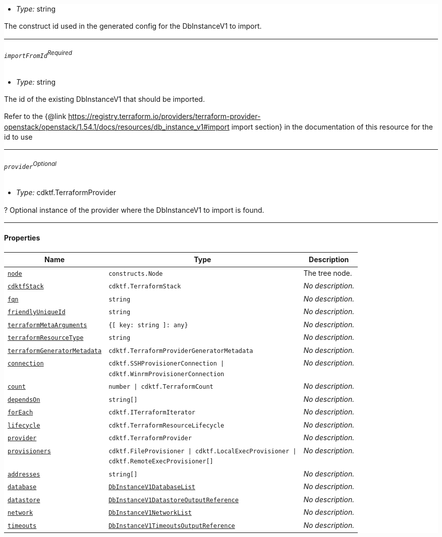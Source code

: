 - *Type:* string

The construct id used in the generated config for the DbInstanceV1 to import.

---

###### `importFromId`<sup>Required</sup> <a name="importFromId" id="@ithings/cdktf-provider-openstack.dbInstanceV1.DbInstanceV1.generateConfigForImport.parameter.importFromId"></a>

- *Type:* string

The id of the existing DbInstanceV1 that should be imported.

Refer to the {@link https://registry.terraform.io/providers/terraform-provider-openstack/openstack/1.54.1/docs/resources/db_instance_v1#import import section} in the documentation of this resource for the id to use

---

###### `provider`<sup>Optional</sup> <a name="provider" id="@ithings/cdktf-provider-openstack.dbInstanceV1.DbInstanceV1.generateConfigForImport.parameter.provider"></a>

- *Type:* cdktf.TerraformProvider

? Optional instance of the provider where the DbInstanceV1 to import is found.

---

#### Properties <a name="Properties" id="Properties"></a>

| **Name** | **Type** | **Description** |
| --- | --- | --- |
| <code><a href="#@ithings/cdktf-provider-openstack.dbInstanceV1.DbInstanceV1.property.node">node</a></code> | <code>constructs.Node</code> | The tree node. |
| <code><a href="#@ithings/cdktf-provider-openstack.dbInstanceV1.DbInstanceV1.property.cdktfStack">cdktfStack</a></code> | <code>cdktf.TerraformStack</code> | *No description.* |
| <code><a href="#@ithings/cdktf-provider-openstack.dbInstanceV1.DbInstanceV1.property.fqn">fqn</a></code> | <code>string</code> | *No description.* |
| <code><a href="#@ithings/cdktf-provider-openstack.dbInstanceV1.DbInstanceV1.property.friendlyUniqueId">friendlyUniqueId</a></code> | <code>string</code> | *No description.* |
| <code><a href="#@ithings/cdktf-provider-openstack.dbInstanceV1.DbInstanceV1.property.terraformMetaArguments">terraformMetaArguments</a></code> | <code>{[ key: string ]: any}</code> | *No description.* |
| <code><a href="#@ithings/cdktf-provider-openstack.dbInstanceV1.DbInstanceV1.property.terraformResourceType">terraformResourceType</a></code> | <code>string</code> | *No description.* |
| <code><a href="#@ithings/cdktf-provider-openstack.dbInstanceV1.DbInstanceV1.property.terraformGeneratorMetadata">terraformGeneratorMetadata</a></code> | <code>cdktf.TerraformProviderGeneratorMetadata</code> | *No description.* |
| <code><a href="#@ithings/cdktf-provider-openstack.dbInstanceV1.DbInstanceV1.property.connection">connection</a></code> | <code>cdktf.SSHProvisionerConnection \| cdktf.WinrmProvisionerConnection</code> | *No description.* |
| <code><a href="#@ithings/cdktf-provider-openstack.dbInstanceV1.DbInstanceV1.property.count">count</a></code> | <code>number \| cdktf.TerraformCount</code> | *No description.* |
| <code><a href="#@ithings/cdktf-provider-openstack.dbInstanceV1.DbInstanceV1.property.dependsOn">dependsOn</a></code> | <code>string[]</code> | *No description.* |
| <code><a href="#@ithings/cdktf-provider-openstack.dbInstanceV1.DbInstanceV1.property.forEach">forEach</a></code> | <code>cdktf.ITerraformIterator</code> | *No description.* |
| <code><a href="#@ithings/cdktf-provider-openstack.dbInstanceV1.DbInstanceV1.property.lifecycle">lifecycle</a></code> | <code>cdktf.TerraformResourceLifecycle</code> | *No description.* |
| <code><a href="#@ithings/cdktf-provider-openstack.dbInstanceV1.DbInstanceV1.property.provider">provider</a></code> | <code>cdktf.TerraformProvider</code> | *No description.* |
| <code><a href="#@ithings/cdktf-provider-openstack.dbInstanceV1.DbInstanceV1.property.provisioners">provisioners</a></code> | <code>cdktf.FileProvisioner \| cdktf.LocalExecProvisioner \| cdktf.RemoteExecProvisioner[]</code> | *No description.* |
| <code><a href="#@ithings/cdktf-provider-openstack.dbInstanceV1.DbInstanceV1.property.addresses">addresses</a></code> | <code>string[]</code> | *No description.* |
| <code><a href="#@ithings/cdktf-provider-openstack.dbInstanceV1.DbInstanceV1.property.database">database</a></code> | <code><a href="#@ithings/cdktf-provider-openstack.dbInstanceV1.DbInstanceV1DatabaseList">DbInstanceV1DatabaseList</a></code> | *No description.* |
| <code><a href="#@ithings/cdktf-provider-openstack.dbInstanceV1.DbInstanceV1.property.datastore">datastore</a></code> | <code><a href="#@ithings/cdktf-provider-openstack.dbInstanceV1.DbInstanceV1DatastoreOutputReference">DbInstanceV1DatastoreOutputReference</a></code> | *No description.* |
| <code><a href="#@ithings/cdktf-provider-openstack.dbInstanceV1.DbInstanceV1.property.network">network</a></code> | <code><a href="#@ithings/cdktf-provider-openstack.dbInstanceV1.DbInstanceV1NetworkList">DbInstanceV1NetworkList</a></code> | *No description.* |
| <code><a href="#@ithings/cdktf-provider-openstack.dbInstanceV1.DbInstanceV1.property.timeouts">timeouts</a></code> | <code><a href="#@ithings/cdktf-provider-openstack.dbInstanceV1.DbInstanceV1TimeoutsOutputReference">DbInstanceV1TimeoutsOutputReference</a></code> | *No description.* |